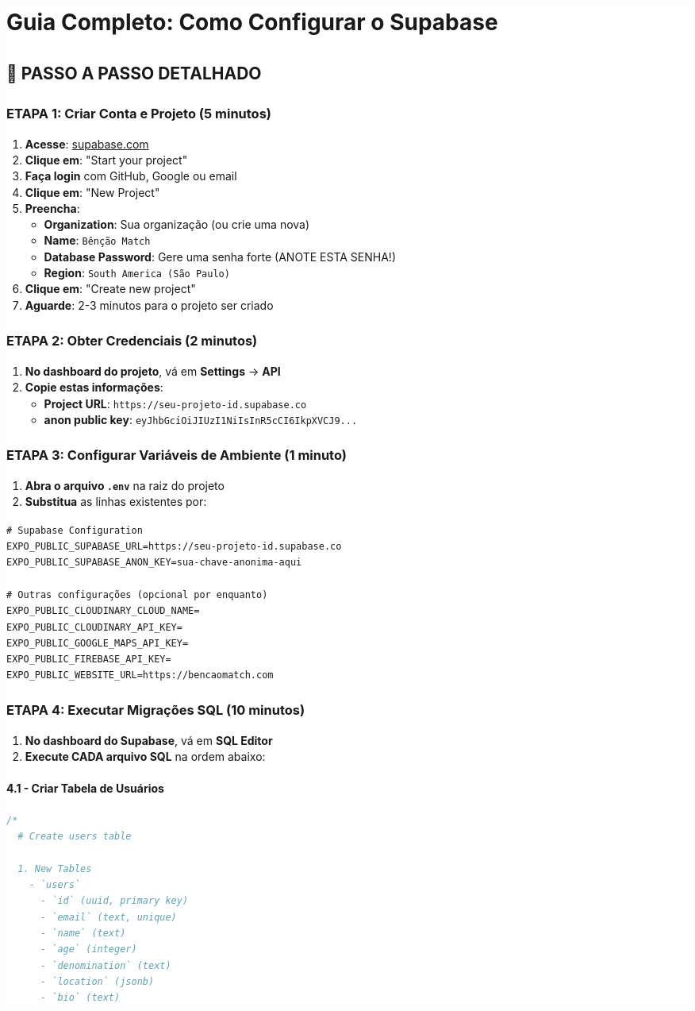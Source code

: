 # Guia Completo: Como Configurar o Supabase

## 🎯 **PASSO A PASSO DETALHADO**

### **ETAPA 1: Criar Conta e Projeto (5 minutos)**

1. **Acesse**: [supabase.com](https://supabase.com)
2. **Clique em**: "Start your project" 
3. **Faça login** com GitHub, Google ou email
4. **Clique em**: "New Project"
5. **Preencha**:
   - **Organization**: Sua organização (ou crie uma nova)
   - **Name**: `Bênção Match`
   - **Database Password**: Gere uma senha forte (ANOTE ESTA SENHA!)
   - **Region**: `South America (São Paulo)`
6. **Clique em**: "Create new project"
7. **Aguarde**: 2-3 minutos para o projeto ser criado

### **ETAPA 2: Obter Credenciais (2 minutos)**

1. **No dashboard do projeto**, vá em **Settings** → **API**
2. **Copie estas informações**:
   - **Project URL**: `https://seu-projeto-id.supabase.co`
   - **anon public key**: `eyJhbGciOiJIUzI1NiIsInR5cCI6IkpXVCJ9...`

### **ETAPA 3: Configurar Variáveis de Ambiente (1 minuto)**

1. **Abra o arquivo `.env`** na raiz do projeto
2. **Substitua** as linhas existentes por:

```env
# Supabase Configuration
EXPO_PUBLIC_SUPABASE_URL=https://seu-projeto-id.supabase.co
EXPO_PUBLIC_SUPABASE_ANON_KEY=sua-chave-anonima-aqui

# Outras configurações (opcional por enquanto)
EXPO_PUBLIC_CLOUDINARY_CLOUD_NAME=
EXPO_PUBLIC_CLOUDINARY_API_KEY=
EXPO_PUBLIC_GOOGLE_MAPS_API_KEY=
EXPO_PUBLIC_FIREBASE_API_KEY=
EXPO_PUBLIC_WEBSITE_URL=https://bencaomatch.com
```

### **ETAPA 4: Executar Migrações SQL (10 minutos)**

1. **No dashboard do Supabase**, vá em **SQL Editor**
2. **Execute CADA arquivo SQL** na ordem abaixo:

#### **4.1 - Criar Tabela de Usuários**
```sql
/*
  # Create users table

  1. New Tables
    - `users`
      - `id` (uuid, primary key)
      - `email` (text, unique)
      - `name` (text)
      - `age` (integer)
      - `denomination` (text)
      - `location` (jsonb)
      - `bio` (text)
```